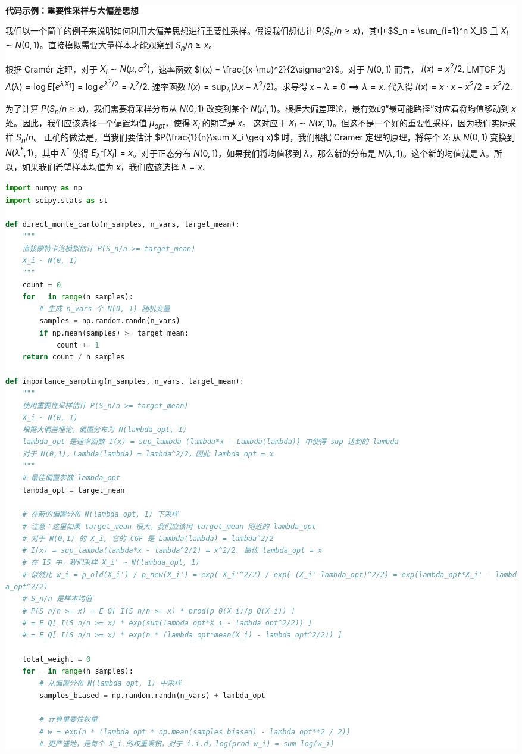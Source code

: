 **代码示例：重要性采样与大偏差思想**

我们以一个简单的例子来说明如何利用大偏差思想进行重要性采样。假设我们想估计 $P(S_n/n \ge x)$，其中 $S_n = \sum_{i=1}^n X_i$ 且 $X_i \sim N(0, 1)$。直接模拟需要大量样本才能观察到 $S_n/n \ge x$。

根据 Cramér 定理，对于 $X_i \sim N(\mu, \sigma^2)$，速率函数 $I(x) = \frac{(x-\mu)^2}{2\sigma^2}$。对于 $N(0,1)$ 而言， $I(x) = x^2/2$.
LMTGF 为 $\Lambda(\lambda) = \log E[e^{\lambda X_1}] = \log e^{\lambda^2/2} = \lambda^2/2$.
速率函数 $I(x) = \sup_{\lambda} (\lambda x - \lambda^2/2)$。求导得 $x - \lambda = 0 \implies \lambda = x$.
代入得 $I(x) = x \cdot x - x^2/2 = x^2/2$.

为了计算 $P(S_n/n \ge x)$，我们需要将采样分布从 $N(0,1)$ 改变到某个 $N(\mu', 1)$。根据大偏差理论，最有效的“最可能路径”对应着将均值移动到 $x$ 处。因此，我们应该选择一个偏置均值 $\mu_{opt}$，使得 $X_i$ 的期望是 $x$。
这对应于 $X_i \sim N(x, 1)$。但这不是一个好的重要性采样，因为我们实际采样 $S_n/n$。
正确的做法是，当我们要估计 $P(\frac{1}{n}\sum X_i \geq x)$ 时，我们根据 Cramer 定理的原理，将每个 $X_i$ 从 $N(0,1)$ 变换到 $N(\lambda^*, 1)$，其中 $\lambda^*$ 使得 $E_{\lambda^*}[X_i] = x$。对于正态分布 $N(0,1)$，如果我们将均值移到 $\lambda$，那么新的分布是 $N(\lambda, 1)$。这个新的均值就是 $\lambda$。所以，如果我们希望样本均值为 $x$，我们应该选择 $\lambda = x$.

```python
import numpy as np
import scipy.stats as st

def direct_monte_carlo(n_samples, n_vars, target_mean):
    """
    直接蒙特卡洛模拟估计 P(S_n/n >= target_mean)
    X_i ~ N(0, 1)
    """
    count = 0
    for _ in range(n_samples):
        # 生成 n_vars 个 N(0, 1) 随机变量
        samples = np.random.randn(n_vars)
        if np.mean(samples) >= target_mean:
            count += 1
    return count / n_samples

def importance_sampling(n_samples, n_vars, target_mean):
    """
    使用重要性采样估计 P(S_n/n >= target_mean)
    X_i ~ N(0, 1)
    根据大偏差理论，偏置分布为 N(lambda_opt, 1)
    lambda_opt 是速率函数 I(x) = sup_lambda (lambda*x - Lambda(lambda)) 中使得 sup 达到的 lambda
    对于 N(0,1)，Lambda(lambda) = lambda^2/2，因此 lambda_opt = x
    """
    # 最佳偏置参数 lambda_opt
    lambda_opt = target_mean 
    
    # 在新的偏置分布 N(lambda_opt, 1) 下采样
    # 注意：这里如果 target_mean 很大，我们应该用 target_mean 附近的 lambda_opt
    # 对于 N(0,1) 的 X_i, 它的 CGF 是 Lambda(lambda) = lambda^2/2
    # I(x) = sup_lambda(lambda*x - lambda^2/2) = x^2/2. 最优 lambda_opt = x
    # 在 IS 中，我们采样 X_i' ~ N(lambda_opt, 1)
    # 似然比 w_i = p_old(X_i') / p_new(X_i') = exp(-X_i'^2/2) / exp(-(X_i'-lambda_opt)^2/2) = exp(lambda_opt*X_i' - lambda_opt^2/2)
    # S_n/n 是样本均值
    # P(S_n/n >= x) = E_Q[ I(S_n/n >= x) * prod(p_0(X_i)/p_Q(X_i)) ]
    # = E_Q[ I(S_n/n >= x) * exp(sum(lambda_opt*X_i - lambda_opt^2/2)) ]
    # = E_Q[ I(S_n/n >= x) * exp(n * (lambda_opt*mean(X_i) - lambda_opt^2/2)) ]

    total_weight = 0
    for _ in range(n_samples):
        # 从偏置分布 N(lambda_opt, 1) 中采样
        samples_biased = np.random.randn(n_vars) + lambda_opt
        
        # 计算重要性权重
        # w = exp(n * (lambda_opt * np.mean(samples_biased) - lambda_opt**2 / 2))
        # 更严谨地，是每个 X_i 的权重乘积，对于 i.i.d，log(prod w_i) = sum log(w_i)
```